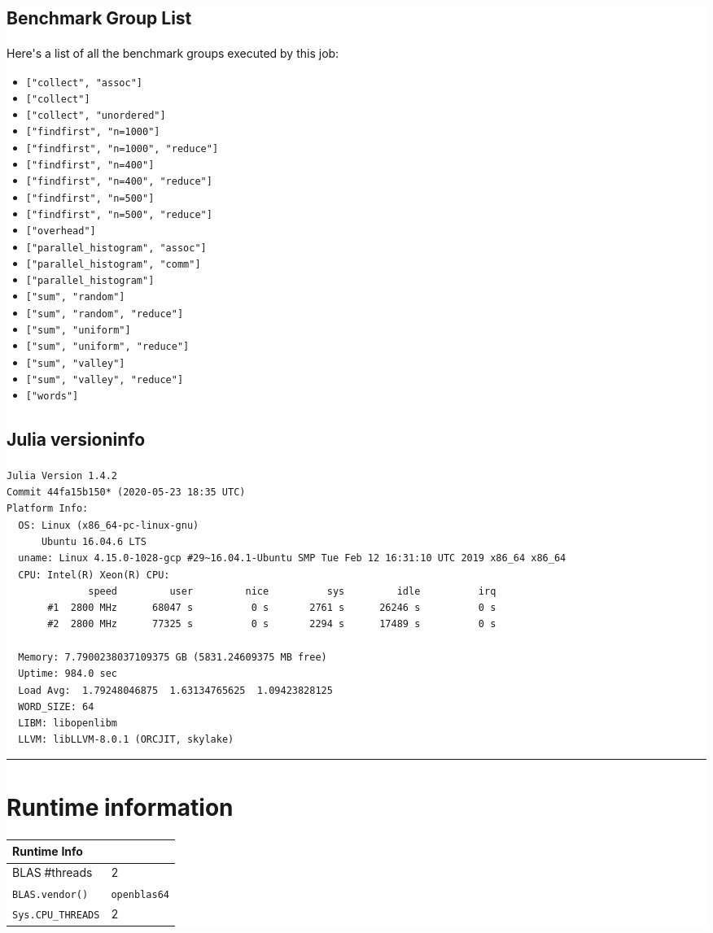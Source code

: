 ## Benchmark Group List
Here's a list of all the benchmark groups executed by this job:

- `["collect", "assoc"]`
- `["collect"]`
- `["collect", "unordered"]`
- `["findfirst", "n=1000"]`
- `["findfirst", "n=1000", "reduce"]`
- `["findfirst", "n=400"]`
- `["findfirst", "n=400", "reduce"]`
- `["findfirst", "n=500"]`
- `["findfirst", "n=500", "reduce"]`
- `["overhead"]`
- `["parallel_histogram", "assoc"]`
- `["parallel_histogram", "comm"]`
- `["parallel_histogram"]`
- `["sum", "random"]`
- `["sum", "random", "reduce"]`
- `["sum", "uniform"]`
- `["sum", "uniform", "reduce"]`
- `["sum", "valley"]`
- `["sum", "valley", "reduce"]`
- `["words"]`

## Julia versioninfo
```
Julia Version 1.4.2
Commit 44fa15b150* (2020-05-23 18:35 UTC)
Platform Info:
  OS: Linux (x86_64-pc-linux-gnu)
      Ubuntu 16.04.6 LTS
  uname: Linux 4.15.0-1028-gcp #29~16.04.1-Ubuntu SMP Tue Feb 12 16:31:10 UTC 2019 x86_64 x86_64
  CPU: Intel(R) Xeon(R) CPU: 
              speed         user         nice          sys         idle          irq
       #1  2800 MHz      68047 s          0 s       2761 s      26246 s          0 s
       #2  2800 MHz      77325 s          0 s       2294 s      17489 s          0 s
       
  Memory: 7.7900238037109375 GB (5831.24609375 MB free)
  Uptime: 984.0 sec
  Load Avg:  1.79248046875  1.63134765625  1.09423828125
  WORD_SIZE: 64
  LIBM: libopenlibm
  LLVM: libLLVM-8.0.1 (ORCJIT, skylake)
```

---
# Runtime information
| Runtime Info | |
|:--|:--|
| BLAS #threads | 2 |
| `BLAS.vendor()` | `openblas64` |
| `Sys.CPU_THREADS` | 2 |
